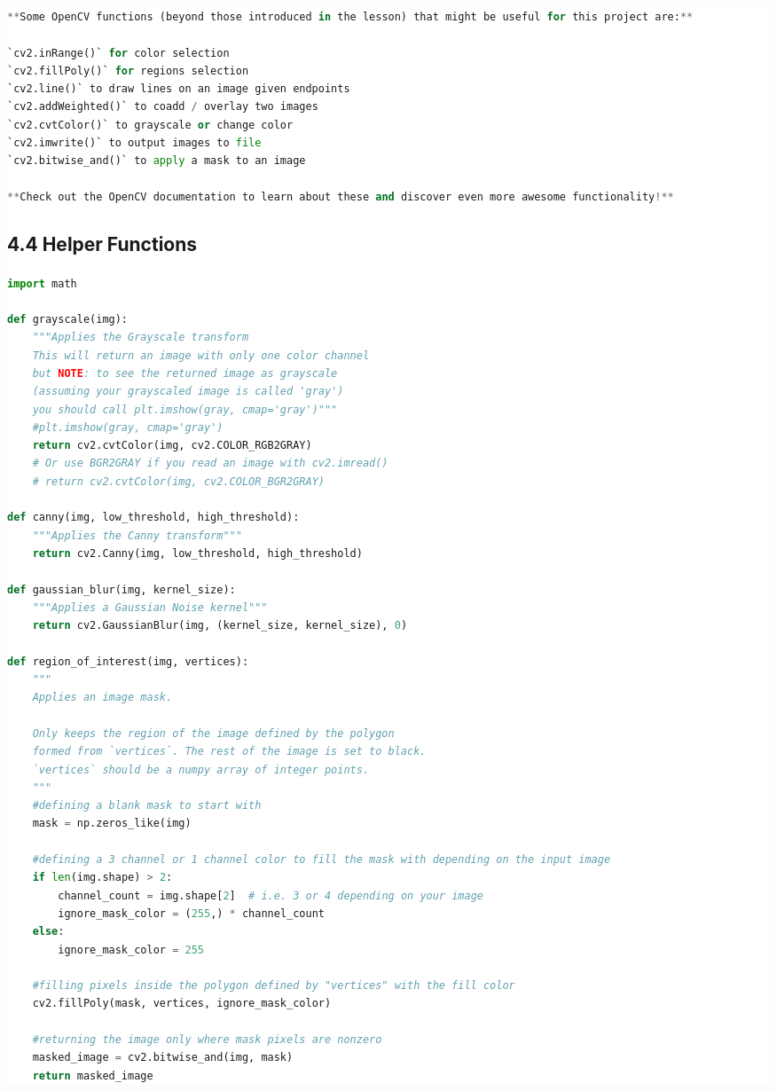 ```python
**Some OpenCV functions (beyond those introduced in the lesson) that might be useful for this project are:**

`cv2.inRange()` for color selection  
`cv2.fillPoly()` for regions selection  
`cv2.line()` to draw lines on an image given endpoints  
`cv2.addWeighted()` to coadd / overlay two images
`cv2.cvtColor()` to grayscale or change color
`cv2.imwrite()` to output images to file  
`cv2.bitwise_and()` to apply a mask to an image

**Check out the OpenCV documentation to learn about these and discover even more awesome functionality!**
```

## 4.4 Helper Functions

```python
import math

def grayscale(img):
    """Applies the Grayscale transform
    This will return an image with only one color channel
    but NOTE: to see the returned image as grayscale
    (assuming your grayscaled image is called 'gray')
    you should call plt.imshow(gray, cmap='gray')"""
    #plt.imshow(gray, cmap='gray')
    return cv2.cvtColor(img, cv2.COLOR_RGB2GRAY)
    # Or use BGR2GRAY if you read an image with cv2.imread()
    # return cv2.cvtColor(img, cv2.COLOR_BGR2GRAY)
    
def canny(img, low_threshold, high_threshold):
    """Applies the Canny transform"""
    return cv2.Canny(img, low_threshold, high_threshold)

def gaussian_blur(img, kernel_size):
    """Applies a Gaussian Noise kernel"""
    return cv2.GaussianBlur(img, (kernel_size, kernel_size), 0)

def region_of_interest(img, vertices):
    """
    Applies an image mask.
    
    Only keeps the region of the image defined by the polygon
    formed from `vertices`. The rest of the image is set to black.
    `vertices` should be a numpy array of integer points.
    """
    #defining a blank mask to start with
    mask = np.zeros_like(img)   
    
    #defining a 3 channel or 1 channel color to fill the mask with depending on the input image
    if len(img.shape) > 2:
        channel_count = img.shape[2]  # i.e. 3 or 4 depending on your image
        ignore_mask_color = (255,) * channel_count
    else:
        ignore_mask_color = 255
        
    #filling pixels inside the polygon defined by "vertices" with the fill color    
    cv2.fillPoly(mask, vertices, ignore_mask_color)
    
    #returning the image only where mask pixels are nonzero
    masked_image = cv2.bitwise_and(img, mask)
    return masked_image
```